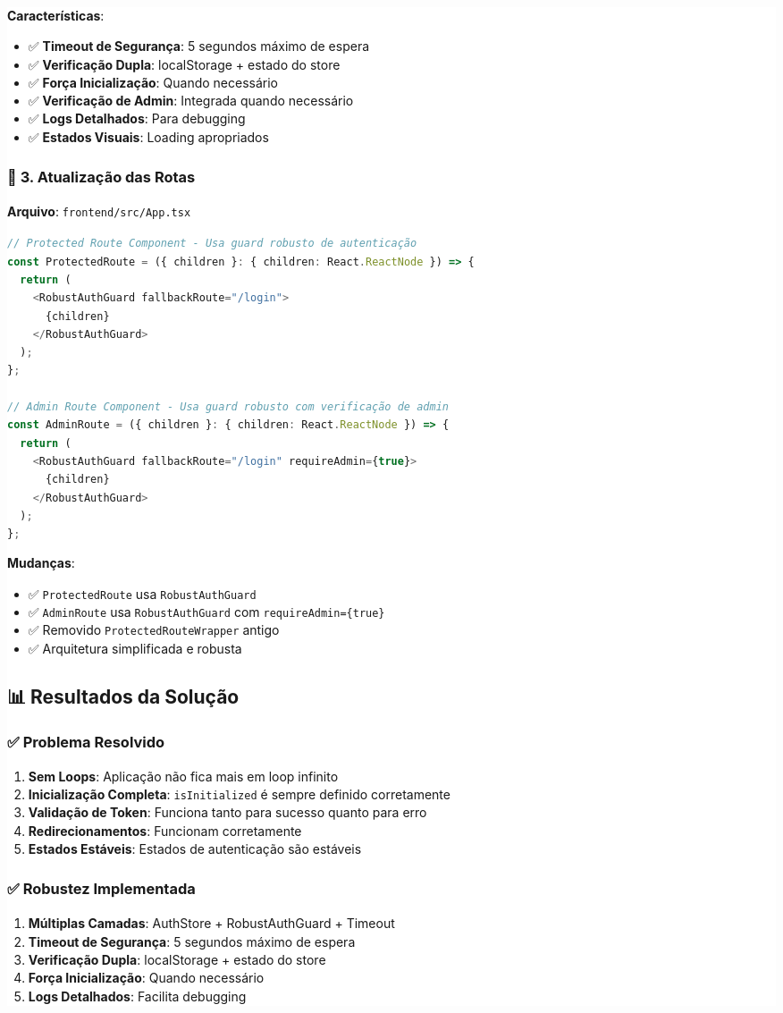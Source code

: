 **Características**:
- ✅ **Timeout de Segurança**: 5 segundos máximo de espera
- ✅ **Verificação Dupla**: localStorage + estado do store
- ✅ **Força Inicialização**: Quando necessário
- ✅ **Verificação de Admin**: Integrada quando necessário
- ✅ **Logs Detalhados**: Para debugging
- ✅ **Estados Visuais**: Loading apropriados

### 🔧 **3. Atualização das Rotas**

**Arquivo**: `frontend/src/App.tsx`

```typescript
// Protected Route Component - Usa guard robusto de autenticação
const ProtectedRoute = ({ children }: { children: React.ReactNode }) => {
  return (
    <RobustAuthGuard fallbackRoute="/login">
      {children}
    </RobustAuthGuard>
  );
};

// Admin Route Component - Usa guard robusto com verificação de admin
const AdminRoute = ({ children }: { children: React.ReactNode }) => {
  return (
    <RobustAuthGuard fallbackRoute="/login" requireAdmin={true}>
      {children}
    </RobustAuthGuard>
  );
};
```

**Mudanças**:
- ✅ `ProtectedRoute` usa `RobustAuthGuard`
- ✅ `AdminRoute` usa `RobustAuthGuard` com `requireAdmin={true}`
- ✅ Removido `ProtectedRouteWrapper` antigo
- ✅ Arquitetura simplificada e robusta

## 📊 **Resultados da Solução**

### ✅ **Problema Resolvido**
1. **Sem Loops**: Aplicação não fica mais em loop infinito
2. **Inicialização Completa**: `isInitialized` é sempre definido corretamente
3. **Validação de Token**: Funciona tanto para sucesso quanto para erro
4. **Redirecionamentos**: Funcionam corretamente
5. **Estados Estáveis**: Estados de autenticação são estáveis

### ✅ **Robustez Implementada**
1. **Múltiplas Camadas**: AuthStore + RobustAuthGuard + Timeout
2. **Timeout de Segurança**: 5 segundos máximo de espera
3. **Verificação Dupla**: localStorage + estado do store
4. **Força Inicialização**: Quando necessário
5. **Logs Detalhados**: Facilita debugging
